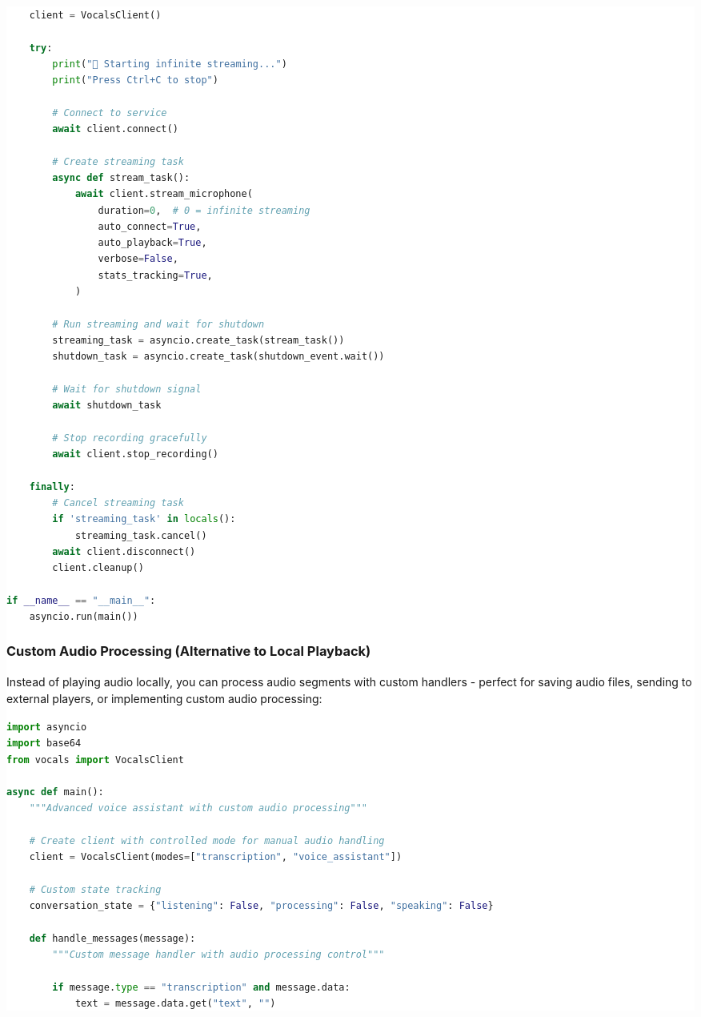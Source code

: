 ```python
    client = VocalsClient()

    try:
        print("🎤 Starting infinite streaming...")
        print("Press Ctrl+C to stop")

        # Connect to service
        await client.connect()

        # Create streaming task
        async def stream_task():
            await client.stream_microphone(
                duration=0,  # 0 = infinite streaming
                auto_connect=True,
                auto_playback=True,
                verbose=False,
                stats_tracking=True,
            )

        # Run streaming and wait for shutdown
        streaming_task = asyncio.create_task(stream_task())
        shutdown_task = asyncio.create_task(shutdown_event.wait())

        # Wait for shutdown signal
        await shutdown_task

        # Stop recording gracefully
        await client.stop_recording()

    finally:
        # Cancel streaming task
        if 'streaming_task' in locals():
            streaming_task.cancel()
        await client.disconnect()
        client.cleanup()

if __name__ == "__main__":
    asyncio.run(main())
```

### Custom Audio Processing (Alternative to Local Playback)

Instead of playing audio locally, you can process audio segments with custom handlers - perfect for saving audio files, sending to external players, or implementing custom audio processing:

```python
import asyncio
import base64
from vocals import VocalsClient

async def main():
    """Advanced voice assistant with custom audio processing"""

    # Create client with controlled mode for manual audio handling
    client = VocalsClient(modes=["transcription", "voice_assistant"])

    # Custom state tracking
    conversation_state = {"listening": False, "processing": False, "speaking": False}

    def handle_messages(message):
        """Custom message handler with audio processing control"""

        if message.type == "transcription" and message.data:
            text = message.data.get("text", "")
```